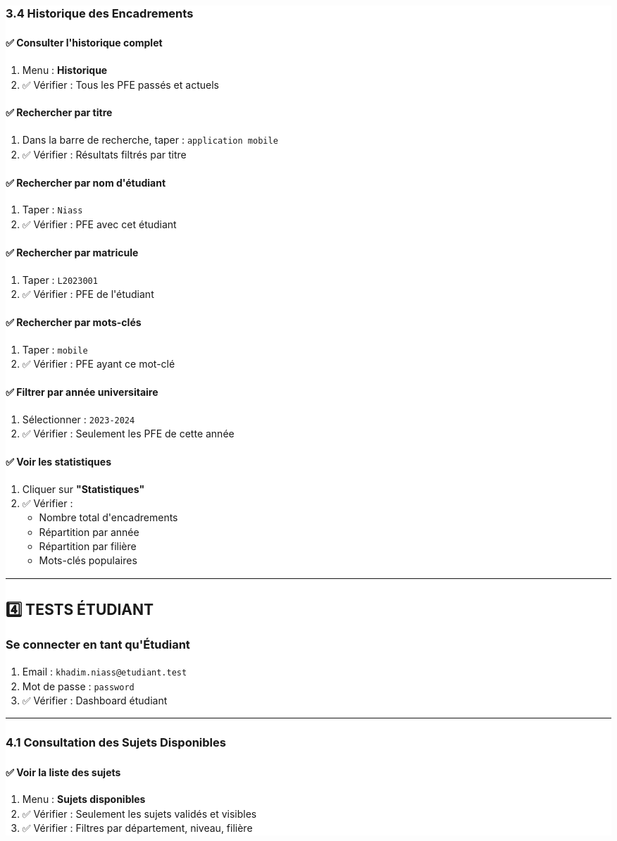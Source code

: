 ### 3.4 Historique des Encadrements

#### ✅ Consulter l'historique complet
1. Menu : **Historique**
2. ✅ Vérifier : Tous les PFE passés et actuels

#### ✅ Rechercher par titre
1. Dans la barre de recherche, taper : `application mobile`
2. ✅ Vérifier : Résultats filtrés par titre

#### ✅ Rechercher par nom d'étudiant
1. Taper : `Niass`
2. ✅ Vérifier : PFE avec cet étudiant

#### ✅ Rechercher par matricule
1. Taper : `L2023001`
2. ✅ Vérifier : PFE de l'étudiant

#### ✅ Rechercher par mots-clés
1. Taper : `mobile`
2. ✅ Vérifier : PFE ayant ce mot-clé

#### ✅ Filtrer par année universitaire
1. Sélectionner : `2023-2024`
2. ✅ Vérifier : Seulement les PFE de cette année

#### ✅ Voir les statistiques
1. Cliquer sur **"Statistiques"**
2. ✅ Vérifier :
   - Nombre total d'encadrements
   - Répartition par année
   - Répartition par filière
   - Mots-clés populaires

---

## 4️⃣ TESTS ÉTUDIANT

### Se connecter en tant qu'Étudiant
1. Email : `khadim.niass@etudiant.test`
2. Mot de passe : `password`
3. ✅ Vérifier : Dashboard étudiant

---

### 4.1 Consultation des Sujets Disponibles

#### ✅ Voir la liste des sujets
1. Menu : **Sujets disponibles**
2. ✅ Vérifier : Seulement les sujets validés et visibles
3. ✅ Vérifier : Filtres par département, niveau, filière
